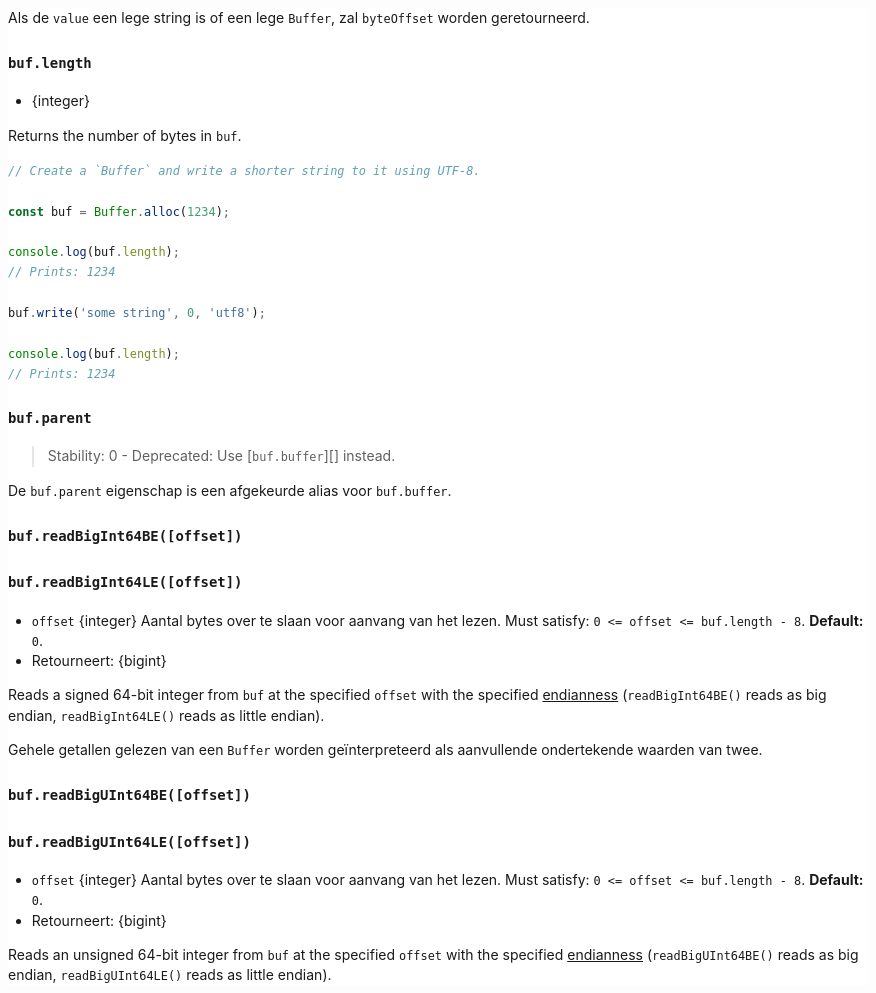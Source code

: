 Als de `value` een lege string is of een lege `Buffer`, zal `byteOffset` worden geretourneerd.

### `buf.length`


* {integer}

Returns the number of bytes in `buf`.

```js
// Create a `Buffer` and write a shorter string to it using UTF-8.

const buf = Buffer.alloc(1234);

console.log(buf.length);
// Prints: 1234

buf.write('some string', 0, 'utf8');

console.log(buf.length);
// Prints: 1234
```

### `buf.parent`


> Stability: 0 - Deprecated: Use [`buf.buffer`][] instead.

De `buf.parent` eigenschap is een afgekeurde alias voor `buf.buffer`.

### `buf.readBigInt64BE([offset])`
### `buf.readBigInt64LE([offset])`


* `offset` {integer} Aantal bytes over te slaan voor aanvang van het lezen. Must satisfy: `0 <= offset <= buf.length - 8`. **Default:** `0`.
* Retourneert: {bigint}

Reads a signed 64-bit integer from `buf` at the specified `offset` with the specified [endianness](https://en.wikipedia.org/wiki/Endianness) (`readBigInt64BE()` reads as big endian, `readBigInt64LE()` reads as little endian).

Gehele getallen gelezen van een `Buffer` worden geïnterpreteerd als aanvullende ondertekende waarden van twee.

### `buf.readBigUInt64BE([offset])`
### `buf.readBigUInt64LE([offset])`


* `offset` {integer} Aantal bytes over te slaan voor aanvang van het lezen. Must satisfy: `0 <= offset <= buf.length - 8`. **Default:** `0`.
* Retourneert: {bigint}

Reads an unsigned 64-bit integer from `buf` at the specified `offset` with the specified [endianness](https://en.wikipedia.org/wiki/Endianness) (`readBigUInt64BE()` reads as big endian, `readBigUInt64LE()` reads as little endian).
